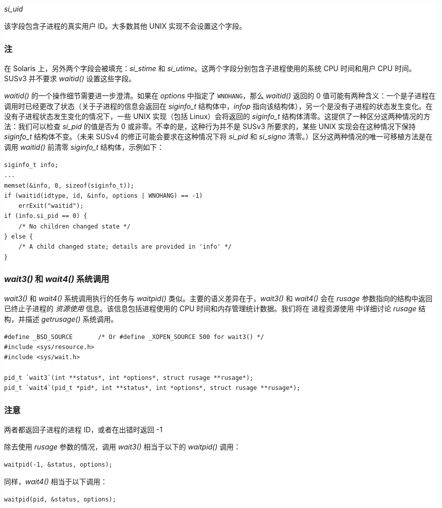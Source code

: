 *si_uid*

该字段包含子进程的真实用户 ID。大多数其他 UNIX 实现不会设置这个字段。

### 注

在 Solaris 上，另外两个字段会被填充：*si_stime* 和 *si_utime*。这两个字段分别包含子进程使用的系统 CPU 时间和用户 CPU 时间。SUSv3 并不要求 *waitid()* 设置这些字段。

*waitid()* 的一个操作细节需要进一步澄清。如果在 *options* 中指定了 `WNOHANG`，那么 *waitid()* 返回的 0 值可能有两种含义：一个是子进程在调用时已经更改了状态（关于子进程的信息会返回在 *siginfo_t* 结构体中，*infop* 指向该结构体），另一个是没有子进程的状态发生变化。在没有子进程状态发生变化的情况下，一些 UNIX 实现（包括 Linux）会将返回的 *siginfo_t* 结构体清零。这提供了一种区分这两种情况的方法：我们可以检查 *si_pid* 的值是否为 0 或非零。不幸的是，这种行为并不是 SUSv3 所要求的，某些 UNIX 实现会在这种情况下保持 *siginfo_t* 结构体不变。（未来 SUSv4 的修正可能会要求在这种情况下将 *si_pid* 和 *si_signo* 清零。）区分这两种情况的唯一可移植方法是在调用 *waitid()* 前清零 *siginfo_t* 结构体，示例如下：

```
siginfo_t info;
...
memset(&info, 0, sizeof(siginfo_t));
if (waitid(idtype, id, &info, options | WNOHANG) == -1)
    errExit("waitid");
if (info.si_pid == 0) {
    /* No children changed state */
} else {
    /* A child changed state; details are provided in 'info' */
}
```

### *wait3()* 和 *wait4()* 系统调用

*wait3()* 和 *wait4()* 系统调用执行的任务与 *waitpid()* 类似。主要的语义差异在于，*wait3()* 和 *wait4()* 会在 *rusage* 参数指向的结构中返回已终止子进程的 *资源使用* 信息。该信息包括进程使用的 CPU 时间和内存管理统计数据。我们将在 进程资源使用 中详细讨论 *rusage* 结构，并描述 *getrusage()* 系统调用。

```
#define _BSD_SOURCE       /* Or #define _XOPEN_SOURCE 500 for wait3() */
#include <sys/resource.h>
#include <sys/wait.h>

pid_t `wait3`(int **status*, int *options*, struct rusage **rusage*);
pid_t `wait4`(pid_t *pid*, int **status*, int *options*, struct rusage **rusage*);
```

### 注意

两者都返回子进程的进程 ID，或者在出错时返回 -1

除去使用 *rusage* 参数的情况，调用 *wait3()* 相当于以下的 *waitpid()* 调用：

```
waitpid(-1, &status, options);
```

同样，*wait4()* 相当于以下调用：

```
waitpid(pid, &status, options);
```
